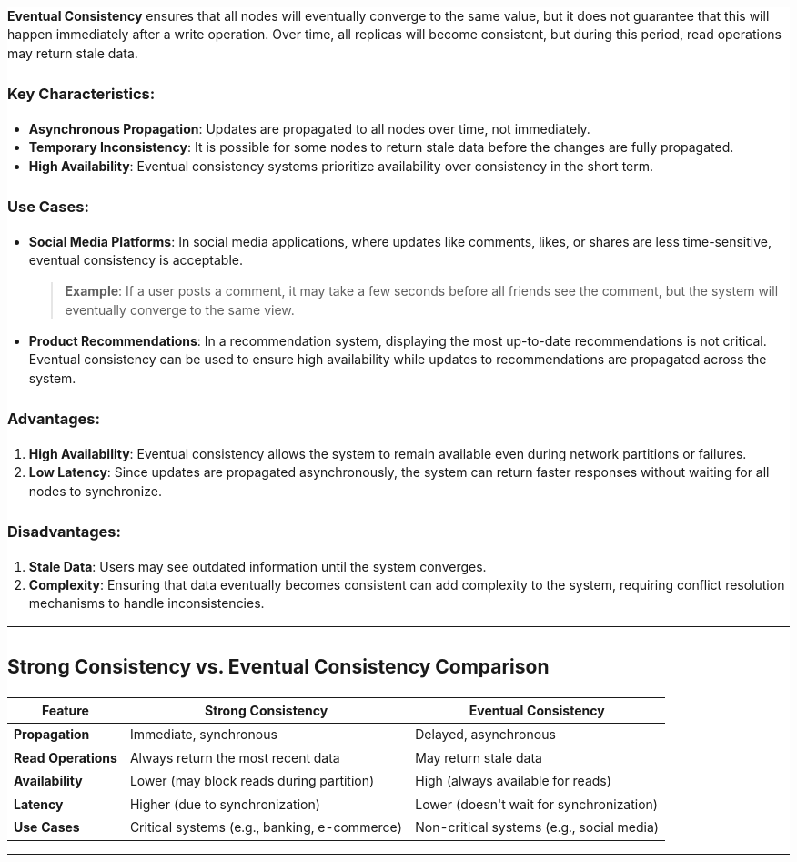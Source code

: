 **Eventual Consistency** ensures that all nodes will eventually converge to the same value, but it does not guarantee that this will happen immediately after a write operation. Over time, all replicas will become consistent, but during this period, read operations may return stale data.

### Key Characteristics:

- **Asynchronous Propagation**: Updates are propagated to all nodes over time, not immediately.
- **Temporary Inconsistency**: It is possible for some nodes to return stale data before the changes are fully propagated.
- **High Availability**: Eventual consistency systems prioritize availability over consistency in the short term.

### Use Cases:

- **Social Media Platforms**: In social media applications, where updates like comments, likes, or shares are less time-sensitive, eventual consistency is acceptable.

  > **Example**: If a user posts a comment, it may take a few seconds before all friends see the comment, but the system will eventually converge to the same view.

- **Product Recommendations**: In a recommendation system, displaying the most up-to-date recommendations is not critical. Eventual consistency can be used to ensure high availability while updates to recommendations are propagated across the system.

### Advantages:

1. **High Availability**: Eventual consistency allows the system to remain available even during network partitions or failures.
2. **Low Latency**: Since updates are propagated asynchronously, the system can return faster responses without waiting for all nodes to synchronize.

### Disadvantages:

1. **Stale Data**: Users may see outdated information until the system converges.
2. **Complexity**: Ensuring that data eventually becomes consistent can add complexity to the system, requiring conflict resolution mechanisms to handle inconsistencies.

---

## Strong Consistency vs. Eventual Consistency Comparison

| Feature               | Strong Consistency                      | Eventual Consistency                    |
|-----------------------|-----------------------------------------|-----------------------------------------|
| **Propagation**        | Immediate, synchronous                  | Delayed, asynchronous                   |
| **Read Operations**    | Always return the most recent data      | May return stale data                   |
| **Availability**       | Lower (may block reads during partition)| High (always available for reads)       |
| **Latency**            | Higher (due to synchronization)         | Lower (doesn't wait for synchronization)|
| **Use Cases**          | Critical systems (e.g., banking, e-commerce) | Non-critical systems (e.g., social media) |

---
